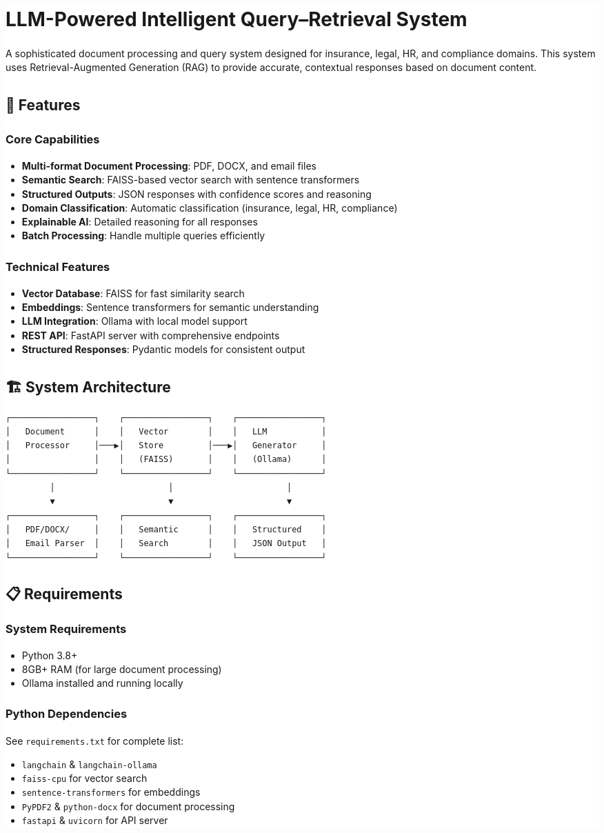 # LLM-Powered Intelligent Query–Retrieval System

A sophisticated document processing and query system designed for insurance, legal, HR, and compliance domains. This system uses Retrieval-Augmented Generation (RAG) to provide accurate, contextual responses based on document content.

## 🚀 Features

### Core Capabilities
- **Multi-format Document Processing**: PDF, DOCX, and email files
- **Semantic Search**: FAISS-based vector search with sentence transformers
- **Structured Outputs**: JSON responses with confidence scores and reasoning
- **Domain Classification**: Automatic classification (insurance, legal, HR, compliance)
- **Explainable AI**: Detailed reasoning for all responses
- **Batch Processing**: Handle multiple queries efficiently

### Technical Features
- **Vector Database**: FAISS for fast similarity search
- **Embeddings**: Sentence transformers for semantic understanding
- **LLM Integration**: Ollama with local model support
- **REST API**: FastAPI server with comprehensive endpoints
- **Structured Responses**: Pydantic models for consistent output

## 🏗️ System Architecture

```
┌─────────────────┐    ┌─────────────────┐    ┌─────────────────┐
│   Document      │    │   Vector        │    │   LLM           │
│   Processor     │───▶│   Store         │───▶│   Generator     │
│                 │    │   (FAISS)       │    │   (Ollama)      │
└─────────────────┘    └─────────────────┘    └─────────────────┘
         │                       │                       │
         ▼                       ▼                       ▼
┌─────────────────┐    ┌─────────────────┐    ┌─────────────────┐
│   PDF/DOCX/     │    │   Semantic      │    │   Structured    │
│   Email Parser  │    │   Search        │    │   JSON Output   │
└─────────────────┘    └─────────────────┘    └─────────────────┘
```

## 📋 Requirements

### System Requirements
- Python 3.8+
- 8GB+ RAM (for large document processing)
- Ollama installed and running locally

### Python Dependencies
See `requirements.txt` for complete list:
- `langchain` & `langchain-ollama`
- `faiss-cpu` for vector search
- `sentence-transformers` for embeddings
- `PyPDF2` & `python-docx` for document processing
- `fastapi` & `uvicorn` for API server
